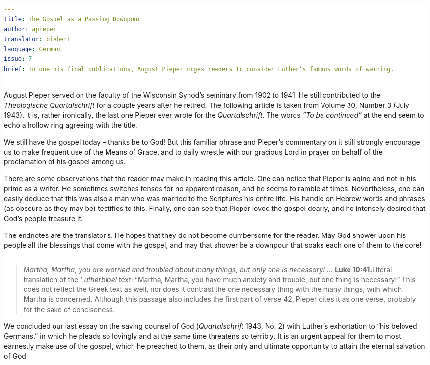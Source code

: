 ```yaml
---
title: The Gospel as a Passing Downpour
author: apieper
translator: biebert
language: German
issue: 7
brief: In one his final publications, August Pieper urges readers to consider Luther’s famous words of warning.
---
```


August Pieper served on the faculty of the Wisconsin Synod’s seminary from 1902 to 1941. He still contributed to the <em>Theologische Quartalschrift</em> for a couple years after he retired. The following article is taken from Volume 30, Number 3 (July 1943). It is, rather ironically, the last one Pieper ever wrote for the <em>Quartalschrift</em>. The words <em>“To be continued”</em> at the end seem to echo a hollow ring agreeing with the title.

We still have the gospel today – thanks be to God! But this familiar phrase and Pieper’s commentary on it still strongly encourage us to make frequent use of the Means of Grace, and to daily wrestle with our gracious Lord in prayer on behalf of the proclamation of his gospel among us.

There are some observations that the reader may make in reading this article. One can notice that Pieper is aging and not in his prime as a writer. He sometimes switches tenses for no apparent reason, and he seems to ramble at times. Nevertheless, one can easily deduce that this was also a man who was married to the Scriptures his entire life. His handle on Hebrew words and phrases (as obscure as they may be) testifies to this. Finally, one can see that Pieper loved the gospel dearly, and he intensely desired that God’s people treasure it.

The endnotes are the translator’s. He hopes that they do not become cumbersome for the reader. May God shower upon his people all the blessings that come with the gospel, and may that shower be a downpour that soaks each one of them to the core! 

---

<blockquote><em>Martha, Martha, you are worried and troubled about many things, but only one is necessary! ...</em> <strong>Luke 10:41.</strong><fn>Literal translation of the <em>Lutherbibel</em> text: “Martha, Martha, you have much anxiety and trouble, but one thing is necessary!” This does not reflect the Greek text as well, nor does it contrast the one necessary thing with the many things, with which Martha is concerned. Although this passage also includes the first part of verse 42, Pieper cites it as one verse, probably for the sake of conciseness.</fn></blockquote>
We concluded our last essay on the saving counsel of God (<em>Quartalschrift</em> 1943, No. 2) with Luther’s exhortation to “his beloved Germans,” in which he pleads so lovingly and at the same time threatens so terribly. It is an urgent appeal for them to most earnestly make use of the gospel, which he preached to them, as their only and ultimate opportunity to attain the eternal salvation of God.

